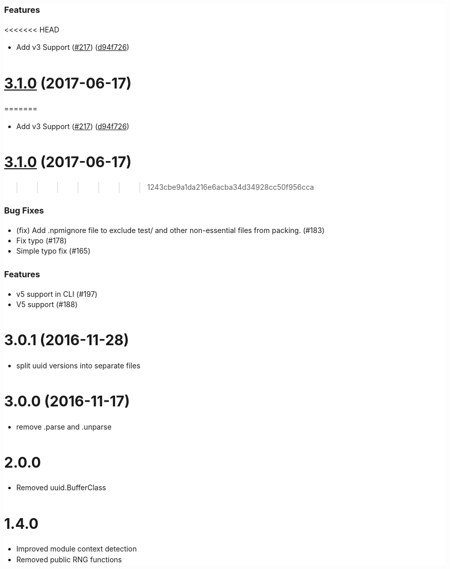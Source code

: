 
### Features

<<<<<<< HEAD
* Add v3 Support ([#217](https://github.com/uuidjs/uuid/issues/217)) ([d94f726](https://github.com/uuidjs/uuid/commit/d94f726))


# [3.1.0](https://github.com/uuidjs/uuid/compare/v3.1.0...v3.0.1) (2017-06-17)
=======
* Add v3 Support ([#217](https://github.com/kelektiv/node-uuid/issues/217)) ([d94f726](https://github.com/kelektiv/node-uuid/commit/d94f726))


# [3.1.0](https://github.com/kelektiv/node-uuid/compare/v3.1.0...v3.0.1) (2017-06-17)
>>>>>>> 1243cbe9a1da216e6acba34d34928cc50f956cca

### Bug Fixes

* (fix) Add .npmignore file to exclude test/ and other non-essential files from packing. (#183)
* Fix typo (#178)
* Simple typo fix (#165)

### Features
* v5 support in CLI (#197)
* V5 support (#188)


# 3.0.1 (2016-11-28)

* split uuid versions into separate files


# 3.0.0 (2016-11-17)

* remove .parse and .unparse


# 2.0.0

* Removed uuid.BufferClass


# 1.4.0

* Improved module context detection
* Removed public RNG functions
